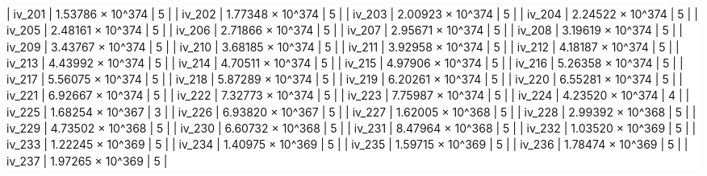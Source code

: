 | iv_201 | 1.53786 × 10^374 | 5 |
| iv_202 | 1.77348 × 10^374 | 5 |
| iv_203 | 2.00923 × 10^374 | 5 |
| iv_204 | 2.24522 × 10^374 | 5 |
| iv_205 | 2.48161 × 10^374 | 5 |
| iv_206 | 2.71866 × 10^374 | 5 |
| iv_207 | 2.95671 × 10^374 | 5 |
| iv_208 | 3.19619 × 10^374 | 5 |
| iv_209 | 3.43767 × 10^374 | 5 |
| iv_210 | 3.68185 × 10^374 | 5 |
| iv_211 | 3.92958 × 10^374 | 5 |
| iv_212 | 4.18187 × 10^374 | 5 |
| iv_213 | 4.43992 × 10^374 | 5 |
| iv_214 | 4.70511 × 10^374 | 5 |
| iv_215 | 4.97906 × 10^374 | 5 |
| iv_216 | 5.26358 × 10^374 | 5 |
| iv_217 | 5.56075 × 10^374 | 5 |
| iv_218 | 5.87289 × 10^374 | 5 |
| iv_219 | 6.20261 × 10^374 | 5 |
| iv_220 | 6.55281 × 10^374 | 5 |
| iv_221 | 6.92667 × 10^374 | 5 |
| iv_222 | 7.32773 × 10^374 | 5 |
| iv_223 | 7.75987 × 10^374 | 5 |
| iv_224 | 4.23520 × 10^374 | 4 |
| iv_225 | 1.68254 × 10^367 | 3 |
| iv_226 | 6.93820 × 10^367 | 5 |
| iv_227 | 1.62005 × 10^368 | 5 |
| iv_228 | 2.99392 × 10^368 | 5 |
| iv_229 | 4.73502 × 10^368 | 5 |
| iv_230 | 6.60732 × 10^368 | 5 |
| iv_231 | 8.47964 × 10^368 | 5 |
| iv_232 | 1.03520 × 10^369 | 5 |
| iv_233 | 1.22245 × 10^369 | 5 |
| iv_234 | 1.40975 × 10^369 | 5 |
| iv_235 | 1.59715 × 10^369 | 5 |
| iv_236 | 1.78474 × 10^369 | 5 |
| iv_237 | 1.97265 × 10^369 | 5 |